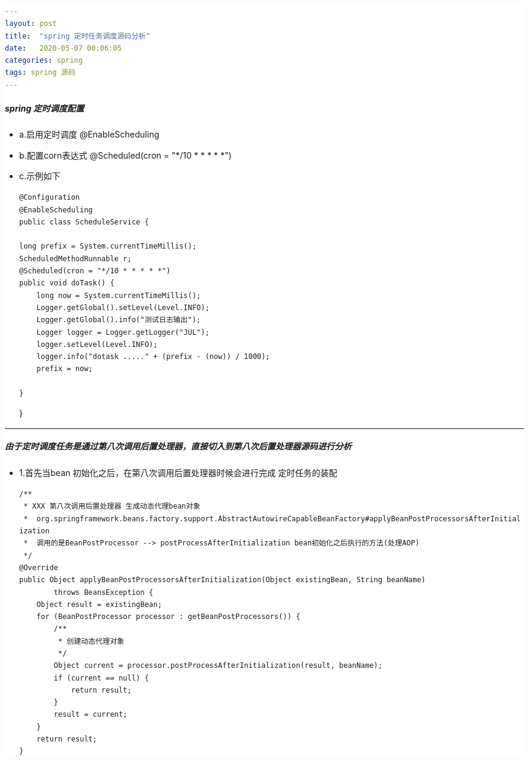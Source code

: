 ```yaml
---
layout: post
title:  "spring 定时任务调度源码分析"
date:   2020-05-07 00:06:05
categories: spring
tags: spring 源码
---
```


##### spring 定时调度配置

-   a.启用定时调度 @EnableScheduling


-   b.配置corn表达式 @Scheduled(cron = "*/10 * * * * *")


-   c.示例如下

		@Configuration
		@EnableScheduling
		public class ScheduleService {
	
		long prefix = System.currentTimeMillis();
		ScheduledMethodRunnable r;
		@Scheduled(cron = "*/10 * * * * *")
		public void doTask() {
			long now = System.currentTimeMillis();
			Logger.getGlobal().setLevel(Level.INFO);
			Logger.getGlobal().info("测试日志输出");
			Logger logger = Logger.getLogger("JUL");
			logger.setLevel(Level.INFO);
			logger.info("dotask ....." + (prefix - (now)) / 1000);
			prefix = now;
	
		}
	}


---


##### 由于定时调度任务是通过第八次调用后置处理器，直接切入到第八次后置处理器源码进行分析

-   1.首先当bean 初始化之后，在第八次调用后置处理器时候会进行完成 定时任务的装配

		/**
		 * XXX 第八次调用后置处理器 生成动态代理bean对象
		 *	org.springframework.beans.factory.support.AbstractAutowireCapableBeanFactory#applyBeanPostProcessorsAfterInitialization
		 *	调用的是BeanPostProcessor --> postProcessAfterInitialization bean初始化之后执行的方法(处理AOP)
		 */
		@Override
		public Object applyBeanPostProcessorsAfterInitialization(Object existingBean, String beanName)
				throws BeansException {
			Object result = existingBean;
			for (BeanPostProcessor processor : getBeanPostProcessors()) {
				/**
				 * 创建动态代理对象
				 */
				Object current = processor.postProcessAfterInitialization(result, beanName);
				if (current == null) {
					return result;
				}
				result = current;
			}
			return result;
		}
